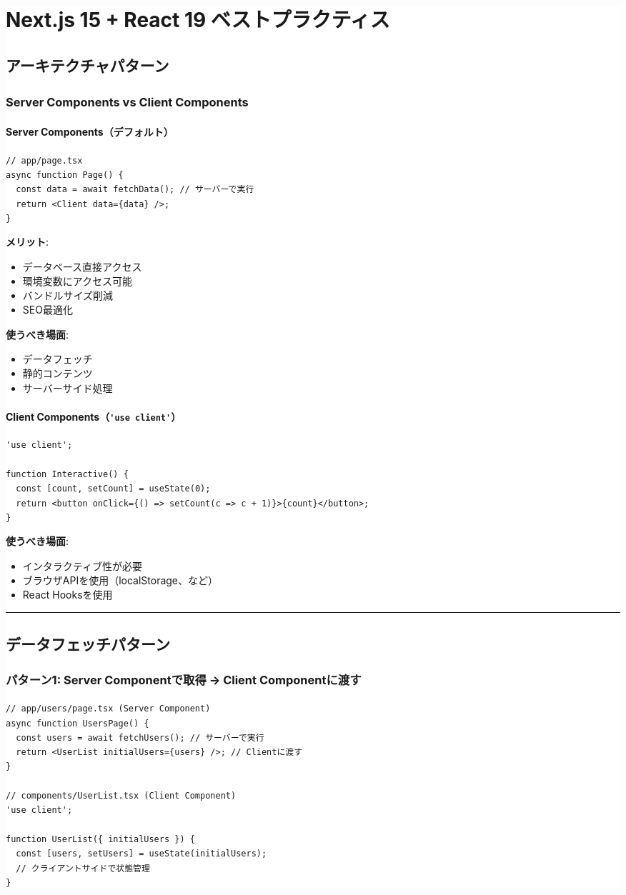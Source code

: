 # Next.js 15 + React 19 ベストプラクティス

## アーキテクチャパターン

### Server Components vs Client Components

#### Server Components（デフォルト）
```tsx
// app/page.tsx
async function Page() {
  const data = await fetchData(); // サーバーで実行
  return <Client data={data} />;
}
```

**メリット**:
- データベース直接アクセス
- 環境変数にアクセス可能
- バンドルサイズ削減
- SEO最適化

**使うべき場面**:
- データフェッチ
- 静的コンテンツ
- サーバーサイド処理

#### Client Components（`'use client'`）
```tsx
'use client';

function Interactive() {
  const [count, setCount] = useState(0);
  return <button onClick={() => setCount(c => c + 1)}>{count}</button>;
}
```

**使うべき場面**:
- インタラクティブ性が必要
- ブラウザAPIを使用（localStorage、など）
- React Hooksを使用

---

## データフェッチパターン

### パターン1: Server Componentで取得 → Client Componentに渡す

```tsx
// app/users/page.tsx (Server Component)
async function UsersPage() {
  const users = await fetchUsers(); // サーバーで実行
  return <UserList initialUsers={users} />; // Clientに渡す
}

// components/UserList.tsx (Client Component)
'use client';

function UserList({ initialUsers }) {
  const [users, setUsers] = useState(initialUsers);
  // クライアントサイドで状態管理
}
```
